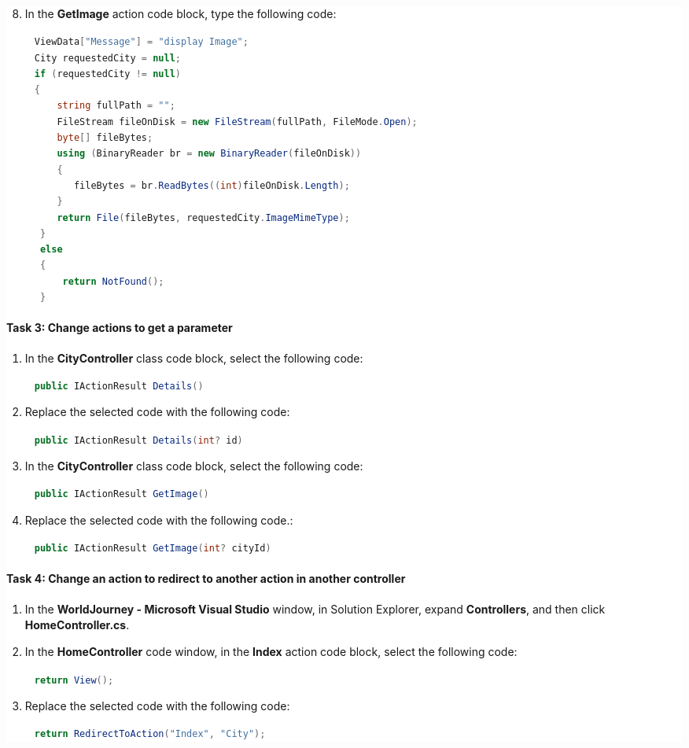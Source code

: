 8. In the **GetImage** action code block, type the following code:
  ```cs
       ViewData["Message"] = "display Image";
       City requestedCity = null;
       if (requestedCity != null)
       {
           string fullPath = "";
           FileStream fileOnDisk = new FileStream(fullPath, FileMode.Open);
           byte[] fileBytes;
           using (BinaryReader br = new BinaryReader(fileOnDisk))
           {
              fileBytes = br.ReadBytes((int)fileOnDisk.Length);
           }
           return File(fileBytes, requestedCity.ImageMimeType);
        }
        else
        {
            return NotFound();
        }
  ```

#### Task 3: Change actions to get a parameter

1. In the **CityController** class code block, select the following code:
  ```cs
       public IActionResult Details()
  ```

2. Replace the selected code with the following code:
  ```cs
       public IActionResult Details(int? id)
  ```

3. In the **CityController** class code block, select the following code:
  ```cs
       public IActionResult GetImage()
  ```

4. Replace the selected code with the following code.:
  ```cs
       public IActionResult GetImage(int? cityId)
  ```

#### Task 4: Change an action to redirect to another action in another controller

1. In the **WorldJourney - Microsoft Visual Studio** window, in Solution Explorer, expand **Controllers**, and then click **HomeController.cs**.

2. In the **HomeController** code window, in the **Index** action code block, select the following code:
  ```cs
       return View();
  ```

3.  Replace the selected code with the following code:
  ```cs
       return RedirectToAction("Index", "City");
  ```
